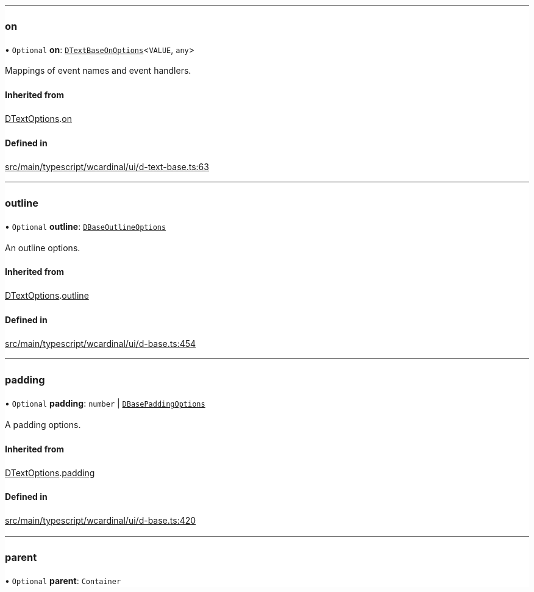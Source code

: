 ___

### on

• `Optional` **on**: [`DTextBaseOnOptions`](DTextBaseOnOptions.md)<`VALUE`, `any`\>

Mappings of event names and event handlers.

#### Inherited from

[DTextOptions](DTextOptions.md).[on](DTextOptions.md#on)

#### Defined in

[src/main/typescript/wcardinal/ui/d-text-base.ts:63](https://github.com/winter-cardinal/winter-cardinal-ui/blob/v0.154.0/src/main/typescript/wcardinal/ui/d-text-base.ts#L63)

___

### outline

• `Optional` **outline**: [`DBaseOutlineOptions`](DBaseOutlineOptions.md)

An outline options.

#### Inherited from

[DTextOptions](DTextOptions.md).[outline](DTextOptions.md#outline)

#### Defined in

[src/main/typescript/wcardinal/ui/d-base.ts:454](https://github.com/winter-cardinal/winter-cardinal-ui/blob/v0.154.0/src/main/typescript/wcardinal/ui/d-base.ts#L454)

___

### padding

• `Optional` **padding**: `number` \| [`DBasePaddingOptions`](DBasePaddingOptions.md)

A padding options.

#### Inherited from

[DTextOptions](DTextOptions.md).[padding](DTextOptions.md#padding)

#### Defined in

[src/main/typescript/wcardinal/ui/d-base.ts:420](https://github.com/winter-cardinal/winter-cardinal-ui/blob/v0.154.0/src/main/typescript/wcardinal/ui/d-base.ts#L420)

___

### parent

• `Optional` **parent**: `Container`
